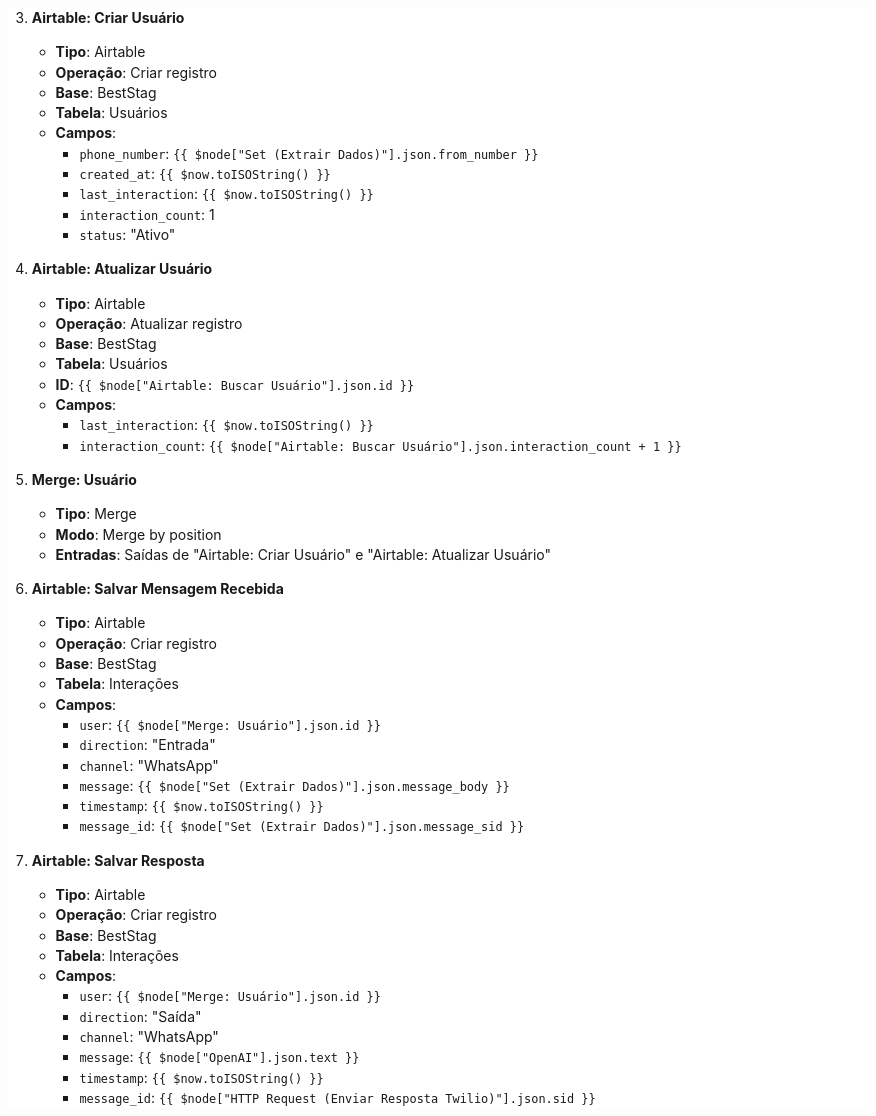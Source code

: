 3. **Airtable: Criar Usuário**
   - **Tipo**: Airtable
   - **Operação**: Criar registro
   - **Base**: BestStag
   - **Tabela**: Usuários
   - **Campos**:
     - `phone_number`: `{{ $node["Set (Extrair Dados)"].json.from_number }}`
     - `created_at`: `{{ $now.toISOString() }}`
     - `last_interaction`: `{{ $now.toISOString() }}`
     - `interaction_count`: 1
     - `status`: "Ativo"

4. **Airtable: Atualizar Usuário**
   - **Tipo**: Airtable
   - **Operação**: Atualizar registro
   - **Base**: BestStag
   - **Tabela**: Usuários
   - **ID**: `{{ $node["Airtable: Buscar Usuário"].json.id }}`
   - **Campos**:
     - `last_interaction`: `{{ $now.toISOString() }}`
     - `interaction_count`: `{{ $node["Airtable: Buscar Usuário"].json.interaction_count + 1 }}`

5. **Merge: Usuário**
   - **Tipo**: Merge
   - **Modo**: Merge by position
   - **Entradas**: Saídas de "Airtable: Criar Usuário" e "Airtable: Atualizar Usuário"

6. **Airtable: Salvar Mensagem Recebida**
   - **Tipo**: Airtable
   - **Operação**: Criar registro
   - **Base**: BestStag
   - **Tabela**: Interações
   - **Campos**:
     - `user`: `{{ $node["Merge: Usuário"].json.id }}`
     - `direction`: "Entrada"
     - `channel`: "WhatsApp"
     - `message`: `{{ $node["Set (Extrair Dados)"].json.message_body }}`
     - `timestamp`: `{{ $now.toISOString() }}`
     - `message_id`: `{{ $node["Set (Extrair Dados)"].json.message_sid }}`

7. **Airtable: Salvar Resposta**
   - **Tipo**: Airtable
   - **Operação**: Criar registro
   - **Base**: BestStag
   - **Tabela**: Interações
   - **Campos**:
     - `user`: `{{ $node["Merge: Usuário"].json.id }}`
     - `direction`: "Saída"
     - `channel`: "WhatsApp"
     - `message`: `{{ $node["OpenAI"].json.text }}`
     - `timestamp`: `{{ $now.toISOString() }}`
     - `message_id`: `{{ $node["HTTP Request (Enviar Resposta Twilio)"].json.sid }}`

